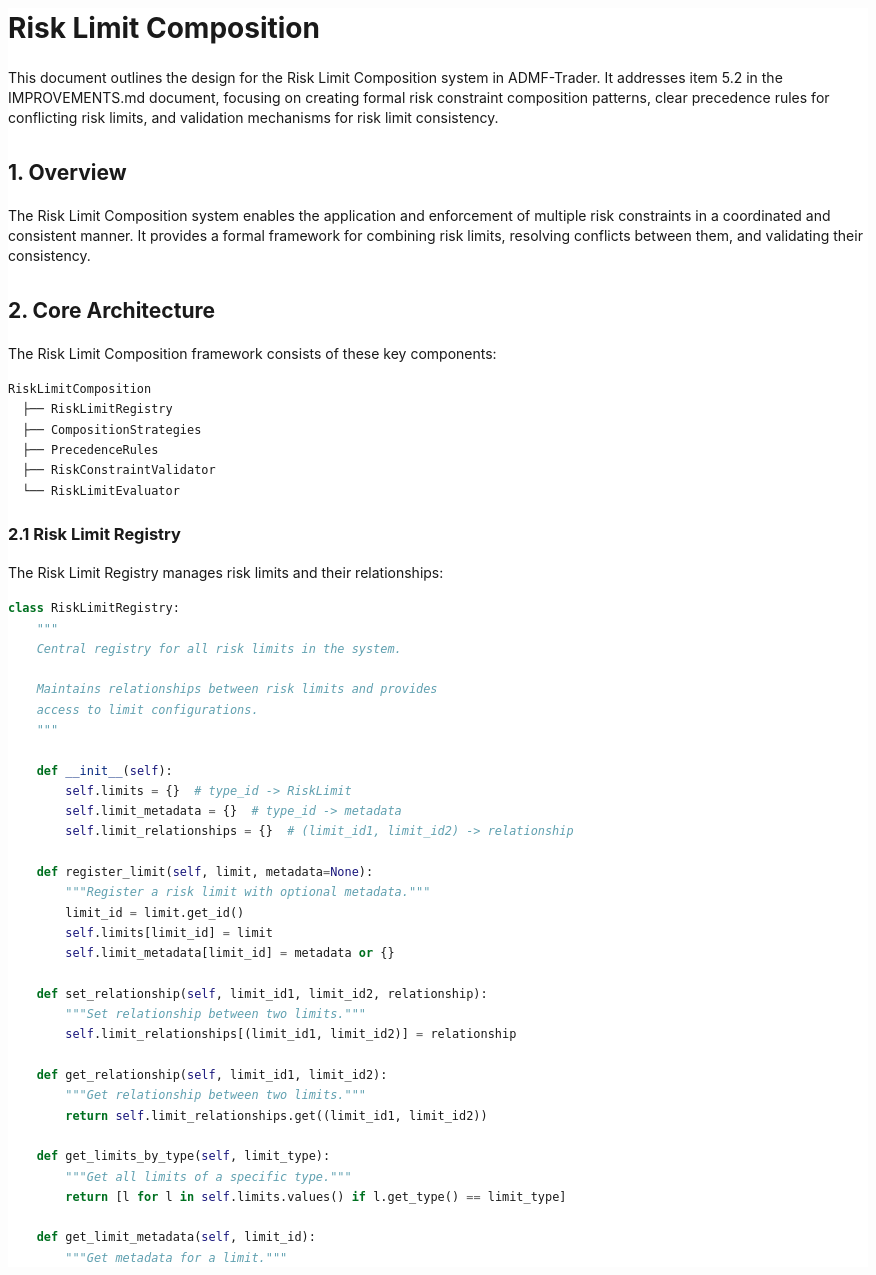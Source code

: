 # Risk Limit Composition

This document outlines the design for the Risk Limit Composition system in ADMF-Trader. It addresses item 5.2 in the IMPROVEMENTS.md document, focusing on creating formal risk constraint composition patterns, clear precedence rules for conflicting risk limits, and validation mechanisms for risk limit consistency.

## 1. Overview

The Risk Limit Composition system enables the application and enforcement of multiple risk constraints in a coordinated and consistent manner. It provides a formal framework for combining risk limits, resolving conflicts between them, and validating their consistency.

## 2. Core Architecture

The Risk Limit Composition framework consists of these key components:

```
RiskLimitComposition
  ├── RiskLimitRegistry
  ├── CompositionStrategies
  ├── PrecedenceRules
  ├── RiskConstraintValidator
  └── RiskLimitEvaluator
```

### 2.1 Risk Limit Registry

The Risk Limit Registry manages risk limits and their relationships:

```python
class RiskLimitRegistry:
    """
    Central registry for all risk limits in the system.
    
    Maintains relationships between risk limits and provides
    access to limit configurations.
    """
    
    def __init__(self):
        self.limits = {}  # type_id -> RiskLimit
        self.limit_metadata = {}  # type_id -> metadata
        self.limit_relationships = {}  # (limit_id1, limit_id2) -> relationship
        
    def register_limit(self, limit, metadata=None):
        """Register a risk limit with optional metadata."""
        limit_id = limit.get_id()
        self.limits[limit_id] = limit
        self.limit_metadata[limit_id] = metadata or {}
        
    def set_relationship(self, limit_id1, limit_id2, relationship):
        """Set relationship between two limits."""
        self.limit_relationships[(limit_id1, limit_id2)] = relationship
        
    def get_relationship(self, limit_id1, limit_id2):
        """Get relationship between two limits."""
        return self.limit_relationships.get((limit_id1, limit_id2))
        
    def get_limits_by_type(self, limit_type):
        """Get all limits of a specific type."""
        return [l for l in self.limits.values() if l.get_type() == limit_type]
        
    def get_limit_metadata(self, limit_id):
        """Get metadata for a limit."""
```